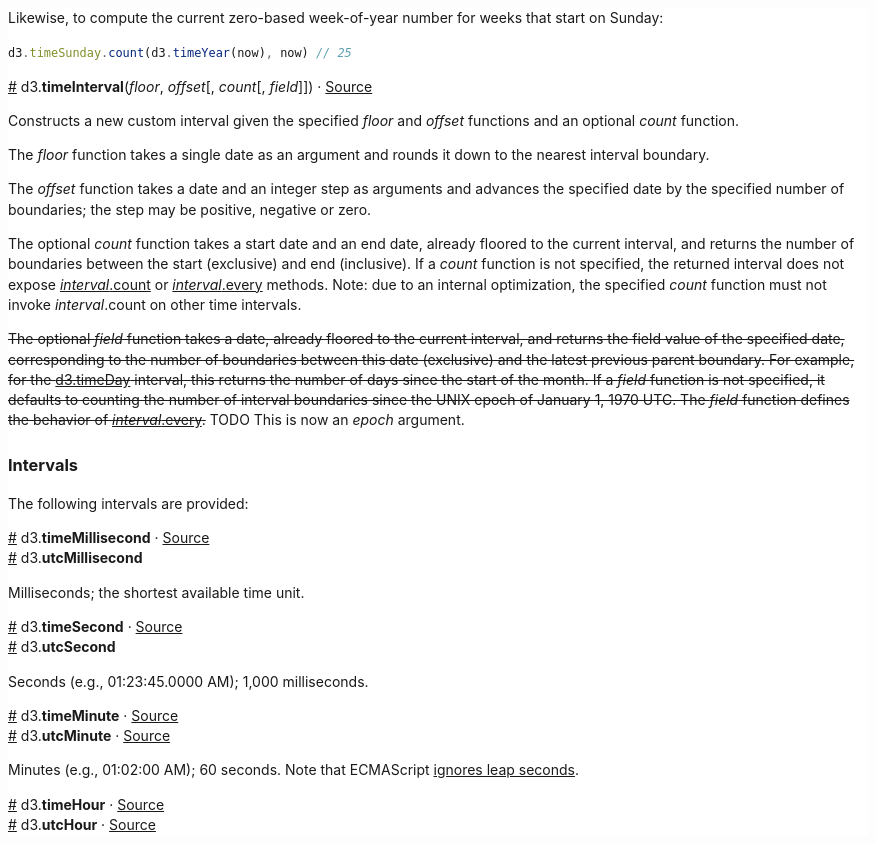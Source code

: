 Likewise, to compute the current zero-based week-of-year number for weeks that start on Sunday:

```js
d3.timeSunday.count(d3.timeYear(now), now) // 25
```

<a name="timeInterval" href="#timeInterval">#</a> d3.<b>timeInterval</b>(<i>floor</i>, <i>offset</i>[, <i>count</i>[, <i>field</i>]]) · [Source](https://github.com/d3/d3-time/blob/main/src/interval.js)

Constructs a new custom interval given the specified *floor* and *offset* functions and an optional *count* function.

The *floor* function takes a single date as an argument and rounds it down to the nearest interval boundary.

The *offset* function takes a date and an integer step as arguments and advances the specified date by the specified number of boundaries; the step may be positive, negative or zero.

The optional *count* function takes a start date and an end date, already floored to the current interval, and returns the number of boundaries between the start (exclusive) and end (inclusive). If a *count* function is not specified, the returned interval does not expose [*interval*.count](#interval_count) or [*interval*.every](#interval_every) methods. Note: due to an internal optimization, the specified *count* function must not invoke *interval*.count on other time intervals.

~~The optional *field* function takes a date, already floored to the current interval, and returns the field value of the specified date, corresponding to the number of boundaries between this date (exclusive) and the latest previous parent boundary. For example, for the [d3.timeDay](#timeDay) interval, this returns the number of days since the start of the month. If a *field* function is not specified, it defaults to counting the number of interval boundaries since the UNIX epoch of January 1, 1970 UTC. The *field* function defines the behavior of [*interval*.every](#interval_every).~~ TODO This is now an *epoch* argument.

### Intervals

The following intervals are provided:

<a name="timeMillisecond" href="#timeMillisecond">#</a> d3.<b>timeMillisecond</b> · [Source](https://github.com/d3/d3-time/blob/main/src/millisecond.js "Source")
<br><a href="#timeMillisecond">#</a> d3.<b>utcMillisecond</b>

Milliseconds; the shortest available time unit.

<a name="timeSecond" href="#timeSecond">#</a> d3.<b>timeSecond</b> · [Source](https://github.com/d3/d3-time/blob/main/src/second.js "Source")
<br><a href="#timeSecond">#</a> d3.<b>utcSecond</b>

Seconds (e.g., 01:23:45.0000 AM); 1,000 milliseconds.

<a name="timeMinute" href="#timeMinute">#</a> d3.<b>timeMinute</b> · [Source](https://github.com/d3/d3-time/blob/main/src/minute.js "Source")
<br><a href="#timeMinute">#</a> d3.<b>utcMinute</b> · [Source](https://github.com/d3/d3-time/blob/main/src/utcMinute.js "Source")

Minutes (e.g., 01:02:00 AM); 60 seconds. Note that ECMAScript [ignores leap seconds](http://www.ecma-international.org/ecma-262/5.1/#sec-15.9.1.1).

<a name="timeHour" href="#timeHour">#</a> d3.<b>timeHour</b> · [Source](https://github.com/d3/d3-time/blob/main/src/hour.js "Source")
<br><a href="#timeHour">#</a> d3.<b>utcHour</b> · [Source](https://github.com/d3/d3-time/blob/main/src/utcHour.js "Source")
